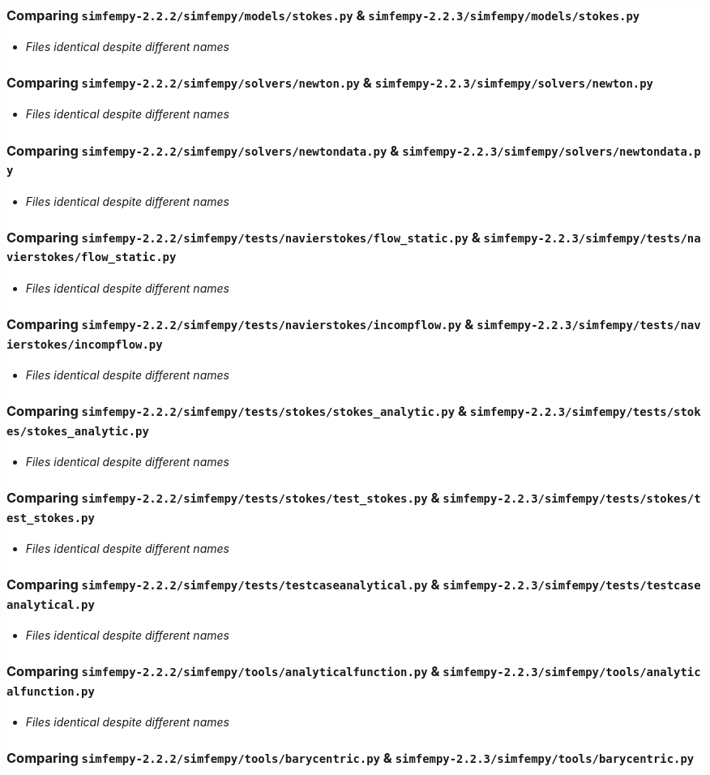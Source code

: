 ### Comparing `simfempy-2.2.2/simfempy/models/stokes.py` & `simfempy-2.2.3/simfempy/models/stokes.py`

 * *Files identical despite different names*

### Comparing `simfempy-2.2.2/simfempy/solvers/newton.py` & `simfempy-2.2.3/simfempy/solvers/newton.py`

 * *Files identical despite different names*

### Comparing `simfempy-2.2.2/simfempy/solvers/newtondata.py` & `simfempy-2.2.3/simfempy/solvers/newtondata.py`

 * *Files identical despite different names*

### Comparing `simfempy-2.2.2/simfempy/tests/navierstokes/flow_static.py` & `simfempy-2.2.3/simfempy/tests/navierstokes/flow_static.py`

 * *Files identical despite different names*

### Comparing `simfempy-2.2.2/simfempy/tests/navierstokes/incompflow.py` & `simfempy-2.2.3/simfempy/tests/navierstokes/incompflow.py`

 * *Files identical despite different names*

### Comparing `simfempy-2.2.2/simfempy/tests/stokes/stokes_analytic.py` & `simfempy-2.2.3/simfempy/tests/stokes/stokes_analytic.py`

 * *Files identical despite different names*

### Comparing `simfempy-2.2.2/simfempy/tests/stokes/test_stokes.py` & `simfempy-2.2.3/simfempy/tests/stokes/test_stokes.py`

 * *Files identical despite different names*

### Comparing `simfempy-2.2.2/simfempy/tests/testcaseanalytical.py` & `simfempy-2.2.3/simfempy/tests/testcaseanalytical.py`

 * *Files identical despite different names*

### Comparing `simfempy-2.2.2/simfempy/tools/analyticalfunction.py` & `simfempy-2.2.3/simfempy/tools/analyticalfunction.py`

 * *Files identical despite different names*

### Comparing `simfempy-2.2.2/simfempy/tools/barycentric.py` & `simfempy-2.2.3/simfempy/tools/barycentric.py`
